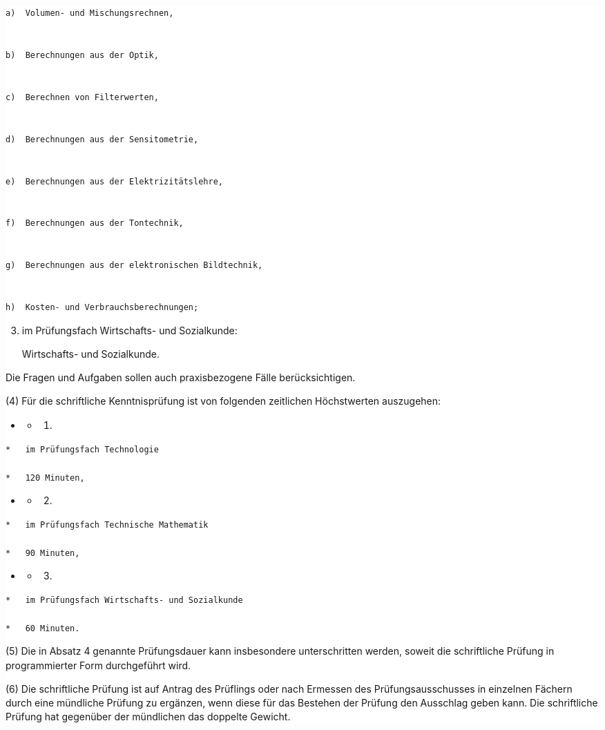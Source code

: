     a)  Volumen- und Mischungsrechnen,


    b)  Berechnungen aus der Optik,


    c)  Berechnen von Filterwerten,


    d)  Berechnungen aus der Sensitometrie,


    e)  Berechnungen aus der Elektrizitätslehre,


    f)  Berechnungen aus der Tontechnik,


    g)  Berechnungen aus der elektronischen Bildtechnik,


    h)  Kosten- und Verbrauchsberechnungen;





3.  im Prüfungsfach Wirtschafts- und Sozialkunde:

    Wirtschafts- und Sozialkunde.



Die Fragen und Aufgaben sollen auch praxisbezogene Fälle
berücksichtigen.

(4) Für die schriftliche Kenntnisprüfung ist von folgenden zeitlichen
Höchstwerten auszugehen:

*    *   1.

    *   im Prüfungsfach Technologie

    *   120 Minuten,


*    *   2.

    *   im Prüfungsfach Technische Mathematik

    *   90 Minuten,


*    *   3.

    *   im Prüfungsfach Wirtschafts- und Sozialkunde

    *   60 Minuten.




(5) Die in Absatz 4 genannte Prüfungsdauer kann insbesondere
unterschritten werden, soweit die schriftliche Prüfung in
programmierter Form durchgeführt wird.

(6) Die schriftliche Prüfung ist auf Antrag des Prüflings oder nach
Ermessen des Prüfungsausschusses in einzelnen Fächern durch eine
mündliche Prüfung zu ergänzen, wenn diese für das Bestehen der Prüfung
den Ausschlag geben kann. Die schriftliche Prüfung hat gegenüber der
mündlichen das doppelte Gewicht.

